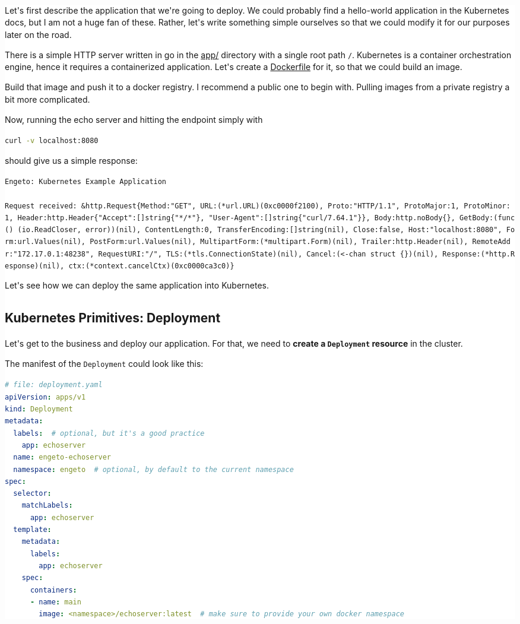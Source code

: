 Let's first describe the application that we're going to deploy. We could probably find a hello-world application in the Kubernetes docs, but I am not a huge fan of these. Rather, let's write something simple ourselves so that we could modify it for our purposes later on the road.

There is a simple HTTP server written in go in the [app/](./app/) directory with a single root path `/`. Kubernetes is a container orchestration engine, hence it requires a containerized application. Let's create a [Dockerfile](./app/Dockerfile) for it, so that we could build an image.

Build that image and push it to a docker registry. I recommend a public one to begin with. Pulling images from a private registry a bit more complicated.

Now, running the echo server and hitting the endpoint simply with

```sh
curl -v localhost:8080
```

should give us a simple response:

```
Engeto: Kubernetes Example Application

Request received: &http.Request{Method:"GET", URL:(*url.URL)(0xc0000f2100), Proto:"HTTP/1.1", ProtoMajor:1, ProtoMinor:1, Header:http.Header{"Accept":[]string{"*/*"}, "User-Agent":[]string{"curl/7.64.1"}}, Body:http.noBody{}, GetBody:(func() (io.ReadCloser, error))(nil), ContentLength:0, TransferEncoding:[]string(nil), Close:false, Host:"localhost:8080", Form:url.Values(nil), PostForm:url.Values(nil), MultipartForm:(*multipart.Form)(nil), Trailer:http.Header(nil), RemoteAddr:"172.17.0.1:48238", RequestURI:"/", TLS:(*tls.ConnectionState)(nil), Cancel:(<-chan struct {})(nil), Response:(*http.Response)(nil), ctx:(*context.cancelCtx)(0xc0000ca3c0)}
```

Let's see how we can deploy the same application into Kubernetes.

## <a name="sec:kubernetes-primitives/deployment"></a> Kubernetes Primitives: Deployment

Let's get to the business and deploy our application. For that, we need to **create a `Deployment` resource** in the cluster.

The manifest of the `Deployment` could look like this:

```yaml
# file: deployment.yaml
apiVersion: apps/v1
kind: Deployment
metadata:
  labels:  # optional, but it's a good practice
    app: echoserver
  name: engeto-echoserver
  namespace: engeto  # optional, by default to the current namespace
spec:
  selector:
    matchLabels:
      app: echoserver
  template:
    metadata:
      labels:
        app: echoserver
    spec:
      containers:
      - name: main
        image: <namespace>/echoserver:latest  # make sure to provide your own docker namespace
```
